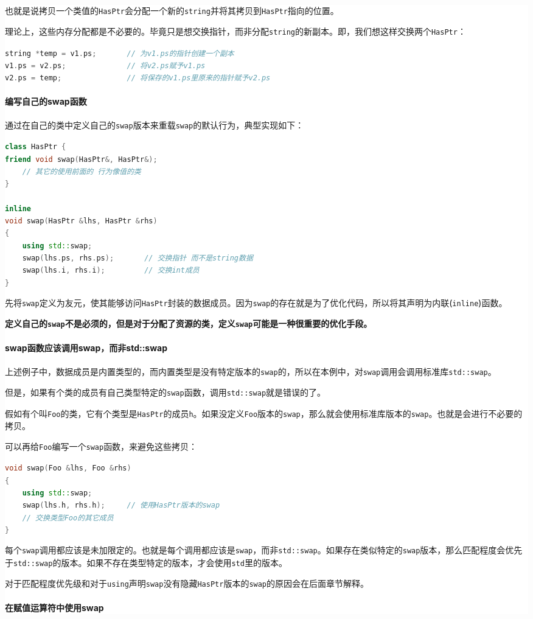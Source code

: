 也就是说拷贝一个类值的`HasPtr`会分配一个新的`string`并将其拷贝到`HasPtr`指向的位置。

理论上，这些内存分配都是不必要的。毕竟只是想交换指针，而非分配`string`的新副本。即，我们想这样交换两个`HasPtr`：

```cpp
string *temp = v1.ps;		// 为v1.ps的指针创建一个副本
v1.ps = v2.ps;				// 将v2.ps赋予v1.ps
v2.ps = temp;				// 将保存的v1.ps里原来的指针赋予v2.ps
```

#### 编写自己的swap函数

通过在自己的类中定义自己的`swap`版本来重载`swap`的默认行为，典型实现如下：

```cpp
class HasPtr {
friend void swap(HasPtr&, HasPtr&);
    // 其它的使用前面的 行为像值的类
}

inline
void swap(HasPtr &lhs, HasPtr &rhs)
{
    using std::swap;
    swap(lhs.ps, rhs.ps);		// 交换指针 而不是string数据
    swap(lhs.i, rhs.i);			// 交换int成员
}
```

先将`swap`定义为友元，使其能够访问`HasPtr`封装的数据成员。因为`swap`的存在就是为了优化代码，所以将其声明为内联(`inline`)函数。

**定义自己的`swap`不是必须的，但是对于分配了资源的类，定义`swap`可能是一种很重要的优化手段。**

#### swap函数应该调用swap，而非std::swap

上述例子中，数据成员是内置类型的，而内置类型是没有特定版本的`swap`的，所以在本例中，对`swap`调用会调用标准库`std::swap`。

但是，如果有个类的成员有自己类型特定的`swap`函数，调用`std::swap`就是错误的了。

假如有个叫`Foo`的类，它有个类型是`HasPtr`的成员`h`。如果没定义`Foo`版本的`swap`，那么就会使用标准库版本的`swap`。也就是会进行不必要的拷贝。

可以再给`Foo`编写一个`swap`函数，来避免这些拷贝：

```cpp
void swap(Foo &lhs, Foo &rhs)
{
    using std::swap;
    swap(lhs.h, rhs.h);		// 使用HasPtr版本的swap
    // 交换类型Foo的其它成员
}
```

每个`swap`调用都应该是未加限定的。也就是每个调用都应该是`swap`，而非`std::swap`。如果存在类似特定的`swap`版本，那么匹配程度会优先于`std::swap`的版本。如果不存在类型特定的版本，才会使用`std`里的版本。

对于匹配程度优先级和对于`using`声明`swap`没有隐藏`HasPtr`版本的`swap`的原因会在后面章节解释。

#### 在赋值运算符中使用swap
